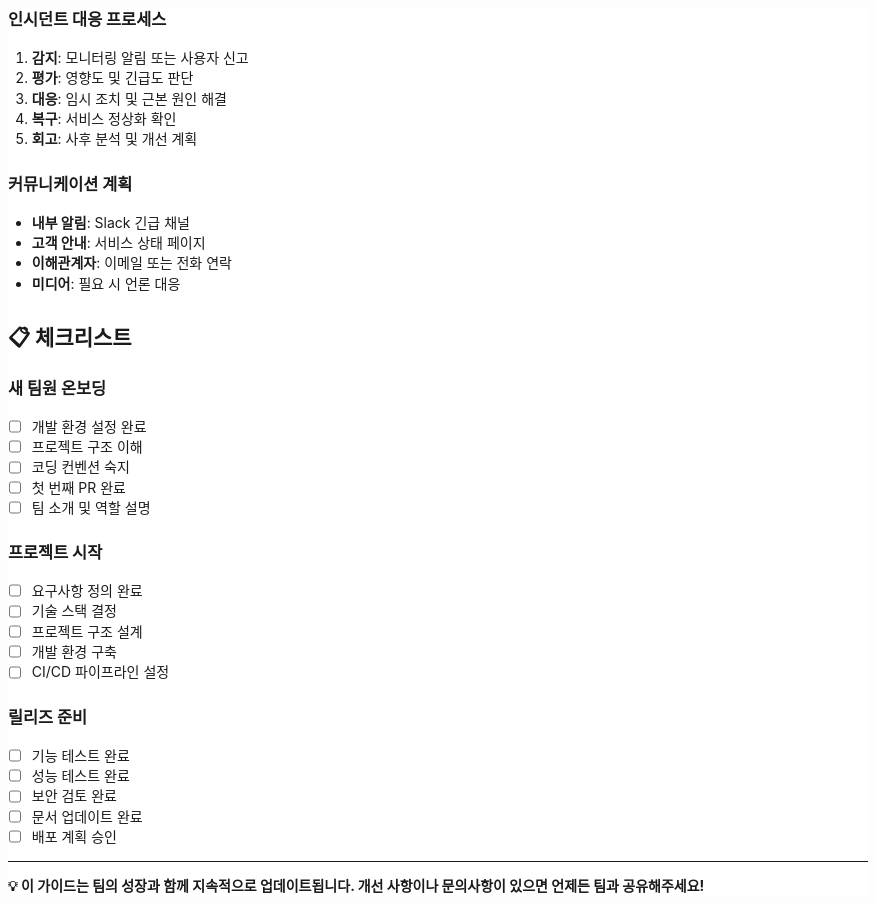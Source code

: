 ### **인시던트 대응 프로세스**
1. **감지**: 모니터링 알림 또는 사용자 신고
2. **평가**: 영향도 및 긴급도 판단
3. **대응**: 임시 조치 및 근본 원인 해결
4. **복구**: 서비스 정상화 확인
5. **회고**: 사후 분석 및 개선 계획

### **커뮤니케이션 계획**
- **내부 알림**: Slack 긴급 채널
- **고객 안내**: 서비스 상태 페이지
- **이해관계자**: 이메일 또는 전화 연락
- **미디어**: 필요 시 언론 대응

## 📋 **체크리스트**

### **새 팀원 온보딩**
- [ ] 개발 환경 설정 완료
- [ ] 프로젝트 구조 이해
- [ ] 코딩 컨벤션 숙지
- [ ] 첫 번째 PR 완료
- [ ] 팀 소개 및 역할 설명

### **프로젝트 시작**
- [ ] 요구사항 정의 완료
- [ ] 기술 스택 결정
- [ ] 프로젝트 구조 설계
- [ ] 개발 환경 구축
- [ ] CI/CD 파이프라인 설정

### **릴리즈 준비**
- [ ] 기능 테스트 완료
- [ ] 성능 테스트 완료
- [ ] 보안 검토 완료
- [ ] 문서 업데이트 완료
- [ ] 배포 계획 승인

---

**💡 이 가이드는 팀의 성장과 함께 지속적으로 업데이트됩니다. 개선 사항이나 문의사항이 있으면 언제든 팀과 공유해주세요!**
